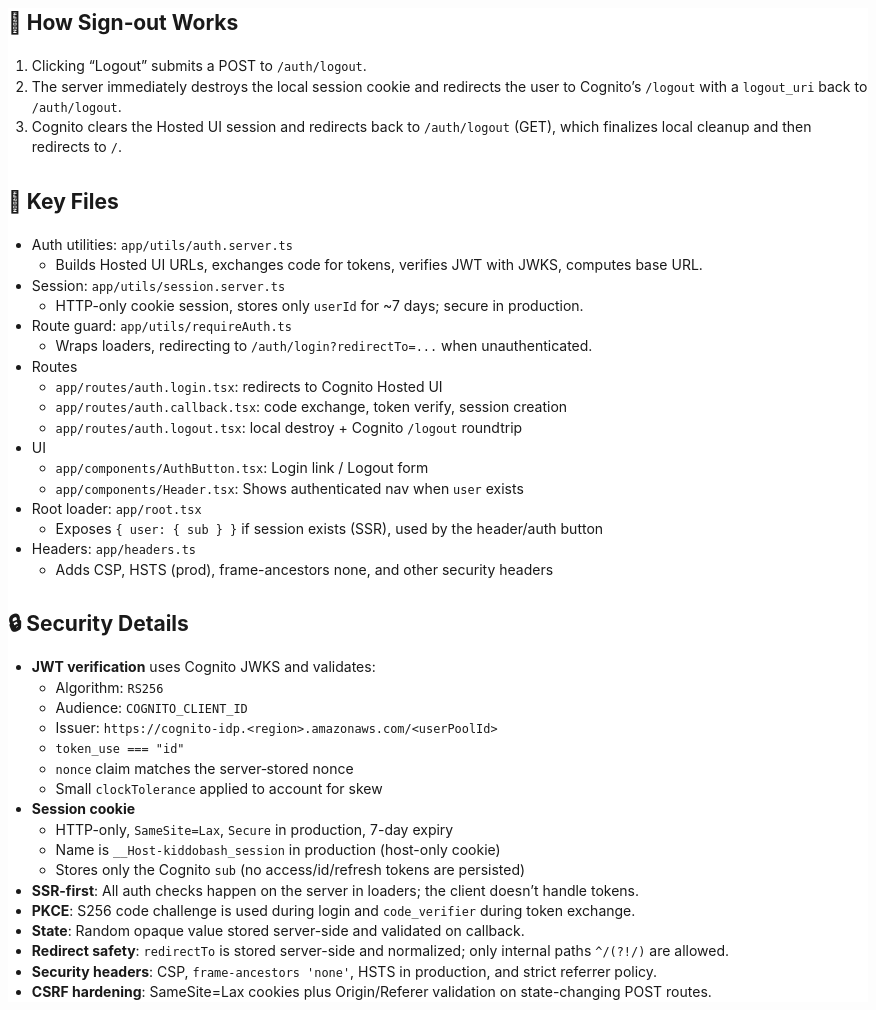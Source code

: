## 🚪 How Sign‑out Works

1. Clicking “Logout” submits a POST to `/auth/logout`.
2. The server immediately destroys the local session cookie and redirects the user to Cognito’s `/logout` with a `logout_uri` back to `/auth/logout`.
3. Cognito clears the Hosted UI session and redirects back to `/auth/logout` (GET), which finalizes local cleanup and then redirects to `/`.

## 🧩 Key Files

- Auth utilities: `app/utils/auth.server.ts`
  - Builds Hosted UI URLs, exchanges code for tokens, verifies JWT with JWKS, computes base URL.
- Session: `app/utils/session.server.ts`
  - HTTP-only cookie session, stores only `userId` for ~7 days; secure in production.
- Route guard: `app/utils/requireAuth.ts`
  - Wraps loaders, redirecting to `/auth/login?redirectTo=...` when unauthenticated.
- Routes
  - `app/routes/auth.login.tsx`: redirects to Cognito Hosted UI
  - `app/routes/auth.callback.tsx`: code exchange, token verify, session creation
  - `app/routes/auth.logout.tsx`: local destroy + Cognito `/logout` roundtrip
- UI
  - `app/components/AuthButton.tsx`: Login link / Logout form
  - `app/components/Header.tsx`: Shows authenticated nav when `user` exists
- Root loader: `app/root.tsx`
  - Exposes `{ user: { sub } }` if session exists (SSR), used by the header/auth button
 - Headers: `app/headers.ts`
   - Adds CSP, HSTS (prod), frame-ancestors none, and other security headers

## 🔒 Security Details

- **JWT verification** uses Cognito JWKS and validates:
  - Algorithm: `RS256`
  - Audience: `COGNITO_CLIENT_ID`
  - Issuer: `https://cognito-idp.<region>.amazonaws.com/<userPoolId>`
  - `token_use === "id"`
  - `nonce` claim matches the server‑stored nonce
  - Small `clockTolerance` applied to account for skew
- **Session cookie**
  - HTTP-only, `SameSite=Lax`, `Secure` in production, 7-day expiry
  - Name is `__Host-kiddobash_session` in production (host-only cookie)
  - Stores only the Cognito `sub` (no access/id/refresh tokens are persisted)
- **SSR-first**: All auth checks happen on the server in loaders; the client doesn’t handle tokens.
- **PKCE**: S256 code challenge is used during login and `code_verifier` during token exchange.
- **State**: Random opaque value stored server-side and validated on callback.
- **Redirect safety**: `redirectTo` is stored server-side and normalized; only internal paths `^/(?!/)` are allowed.
- **Security headers**: CSP, `frame-ancestors 'none'`, HSTS in production, and strict referrer policy.
- **CSRF hardening**: SameSite=Lax cookies plus Origin/Referer validation on state-changing POST routes.
